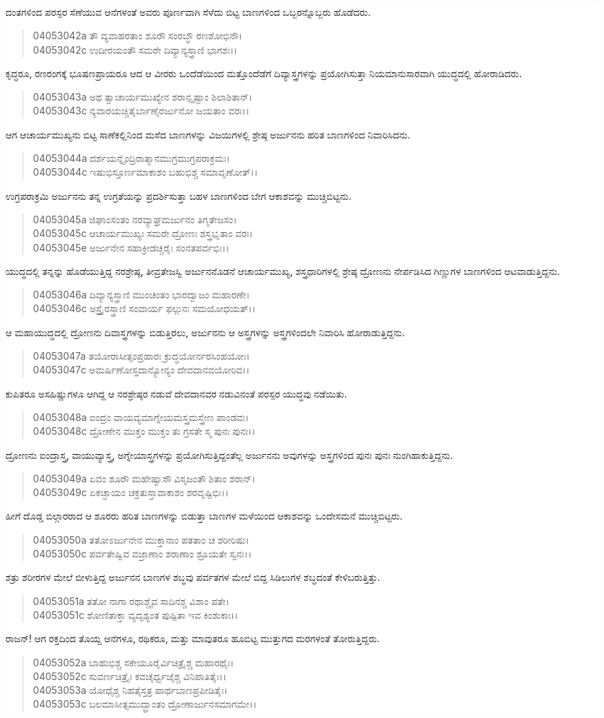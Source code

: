 ದಂತಗಳಿಂದ ಪರಸ್ಪರ ಸೆಣೆಯುವ ಆನೆಗಳಂತೆ ಅವರು ಪೂರ್ಣವಾಗಿ ಸೆಳೆದು ಬಿಟ್ಟ ಬಾಣಗಳಿಂದ ಒಬ್ಬರನ್ನೊಬ್ಬರು ಹೊಡೆದರು.

> 04053042a ತೌ ವ್ಯವಾಹರತಾಂ ಶೂರೌ ಸಂರಬ್ಧೌ ರಣಶೋಭಿನೌ।  
04053042c ಉದೀರಯಂತೌ ಸಮರೇ ದಿವ್ಯಾನ್ಯಸ್ತ್ರಾಣಿ ಭಾಗಶಃ।।

ಕೃದ್ಧರೂ, ರಣರಂಗಕ್ಕೆ ಭೂಷಣಪ್ರಾಯರೂ ಆದ ಆ ವೀರರು ಒಂದೆಡೆಯಿಂದ ಮತ್ತೊಂದೆಡೆಗೆ ದಿವ್ಯಾಸ್ತ್ರಗಳನ್ನು ಪ್ರಯೋಗಿಸುತ್ತಾ ನಿಯಮಾನುಸಾರವಾಗಿ ಯುದ್ಧದಲ್ಲಿ ಹೋರಾಡಿದರು.

> 04053043a ಅಥ ತ್ವಾಚಾರ್ಯಮುಖ್ಯೇನ ಶರಾನ್ಸೃಷ್ಟಾಂ ಶಿಲಾಶಿತಾನ್।  
04053043c ನ್ಯವಾರಯಚ್ಚಿತೈರ್ಬಾಣೈರರ್ಜುನೋ ಜಯತಾಂ ವರಃ।।

ಆಗ ಆಚಾರ್ಯಮುಖ್ಯನು ಬಿಟ್ಟ ಸಾಣೆಕಲ್ಲಿನಿಂದ ಮಸೆದ ಬಾಣಗಳನ್ನು ವಿಜಯಿಗಳಲ್ಲಿ ಶ್ರೇಷ್ಠ ಅರ್ಜುನನು ಹರಿತ ಬಾಣಗಳಿಂದ ನಿವಾರಿಸಿದನು.

> 04053044a ದರ್ಶಯನ್ನೈಂದ್ರಿರಾತ್ಮಾನಮುಗ್ರಮುಗ್ರಪರಾಕ್ರಮಃ।   
04053044c ಇಷುಭಿಸ್ತೂರ್ಣಮಾಕಾಶಂ ಬಹುಭಿಶ್ಚ ಸಮಾವೃಣೋತ್।।

ಉಗ್ರಪರಾಕ್ರಮಿ ಅರ್ಜುನನು ತನ್ನ ಉಗ್ರತೆಯನ್ನು ಪ್ರದರ್ಶಿಸುತ್ತಾ ಬಹಳ ಬಾಣಗಳಿಂದ ಬೇಗ ಆಕಾಶವನ್ನು ಮುಚ್ಚಿಬಿಟ್ಟನು.

> 04053045a ಜಿಘಾಂಸಂತಂ ನರವ್ಯಾಘ್ರಮರ್ಜುನಂ ತಿಗ್ಮತೇಜಸಂ।  
04053045c ಆಚಾರ್ಯಮುಖ್ಯಃ ಸಮರೇ ದ್ರೋಣಃ ಶಸ್ತ್ರಭೃತಾಂ ವರಃ।  
04053045e ಅರ್ಜುನೇನ ಸಹಾಕ್ರೀಡಚ್ಚರೈಃ ಸಂನತಪರ್ವಭಿಃ।।

ಯುದ್ಧದಲ್ಲಿ ತನ್ನನ್ನು ಹೊಡೆಯುತ್ತಿದ್ದ ನರಶ್ರೇಷ್ಠ, ತೀವ್ರತೇಜಸ್ವಿ ಅರ್ಜುನನೊಡನೆ ಆಚಾರ್ಯಮುಖ್ಯ, ಶಸ್ತ್ರಧಾರಿಗಳಲ್ಲಿ ಶ್ರೇಷ್ಠ ದ್ರೋಣನು ನೇರ್ಪಡಿಸಿದ ಗಿಣ್ಣುಗಳ ಬಾಣಗಳಿಂದ ಆಟವಾಡುತ್ತಿದ್ದನು.

> 04053046a ದಿವ್ಯಾನ್ಯಸ್ತ್ರಾಣಿ ಮುಂಚಂತಂ ಭಾರದ್ವಾಜಂ ಮಹಾರಣೇ।  
04053046c ಅಸ್ತ್ರೈರಸ್ತ್ರಾಣಿ ಸಂವಾರ್ಯ ಫಲ್ಗುನಃ ಸಮಯೋಧಯತ್।।

ಆ ಮಹಾಯುದ್ಧದಲ್ಲಿ ದ್ರೋಣನು ದಿವಾಸ್ತ್ರಗಳನ್ನು ಬಿಡುತ್ತಿರಲು, ಅರ್ಜುನನು ಆ ಅಸ್ತ್ರಗಳನ್ನು ಅಸ್ತ್ರಗಳಿಂದಲೇ ನಿವಾರಿಸಿ ಹೋರಾಡುತ್ತಿದ್ದನು.

> 04053047a ತಯೋರಾಸೀತ್ಸಂಪ್ರಹಾರಃ ಕ್ರುದ್ಧಯೋರ್ನರಸಿಂಹಯೋಃ।  
04053047c ಅಮರ್ಷಿಣೋಸ್ತದಾನ್ಯೋನ್ಯಂ ದೇವದಾನವಯೋರಿವ।।

ಕುಪಿತರೂ ಅಸಹಿಷ್ಣುಗಳೂ ಆಗಿದ್ದ ಆ ನರಶ್ರೇಷ್ಠರ ನಡುವೆ ದೇವದಾನವರ ನಡುವಿನಂತೆ ಪರಸ್ಪರ ಯುದ್ಧವು ನಡೆಯಿತು.

> 04053048a ಐಂದ್ರಂ ವಾಯವ್ಯಮಾಗ್ನೇಯಮಸ್ತ್ರಮಸ್ತ್ರೇಣ ಪಾಂಡವಃ।  
04053048c ದ್ರೋಣೇನ ಮುಕ್ತಂ ಮುಕ್ತಂ ತು ಗ್ರಸತೇ ಸ್ಮ ಪುನಃ ಪುನಃ।।

ದ್ರೋಣನು ಐಂದ್ರಾಸ್ತ್ರ, ವಾಯುವ್ಯಾಸ್ತ್ರ, ಅಗ್ನೇಯಾಸ್ತ್ರಗಳನ್ನು ಪ್ರಯೋಗಿಸುತ್ತಿದ್ದಂತೆಲ್ಲ ಅರ್ಜುನನು ಅವುಗಳನ್ನು ಅಸ್ತ್ರಗಳಿಂದ ಪುನಃ ಪುನಃ ನುಂಗಿಹಾಕುತ್ತಿದ್ದನು.

> 04053049a ಏವಂ ಶೂರೌ ಮಹೇಷ್ವಾಸೌ ವಿಸೃಜಂತೌ ಶಿತಾಂ ಶರಾನ್।  
04053049c ಏಕಚ್ಛಾಯಂ ಚಕ್ರತುಸ್ತಾವಾಕಾಶಂ ಶರವೃಷ್ಟಿಭಿಃ।।

ಹೀಗೆ ದೊಡ್ಡ ಬಿಲ್ಗಾರರಾದ ಆ ಶೂರರು ಹರಿತ ಬಾಣಗಳನ್ನು ಬಿಡುತ್ತಾ ಬಾಣಗಳ ಮಳೆಯಿಂದ ಆಕಾಶವನ್ನು ಒಂದೇಸಮನೆ ಮುಚ್ಚಿಬಿಟ್ಟರು.

> 04053050a ತತೋಽರ್ಜುನೇನ ಮುಕ್ತಾನಾಂ ಪತತಾಂ ಚ ಶರೀರಿಷು।  
04053050c ಪರ್ವತೇಷ್ವಿವ ವಜ್ರಾಣಾಂ ಶರಾಣಾಂ ಶ್ರೂಯತೇ ಸ್ವನಃ।।

ಶತ್ರು ಶರೀರಗಳ ಮೇಲೆ ಬೀಳುತ್ತಿದ್ದ ಅರ್ಜುನನ ಬಾಣಗಳ ಶಬ್ಧವು ಪರ್ವತಗಳ ಮೇಲೆ ಬಿದ್ದ ಸಿಡಿಲುಗಳ ಶಬ್ಧದಂತೆ ಕೇಳಿಬರುತ್ತಿತ್ತು.

> 04053051a ತತೋ ನಾಗಾ ರಥಾಶ್ಚೈವ ಸಾದಿನಶ್ಚ ವಿಶಾಂ ಪತೇ।   
04053051c ಶೋಣಿತಾಕ್ತಾ ವ್ಯದೃಶ್ಯಂತ ಪುಷ್ಪಿತಾ ಇವ ಕಿಂಶುಕಾಃ।।

ರಾಜನ್! ಆಗ ರಕ್ತದಿಂದ ತೊಯ್ದ ಆನೆಗಳೂ, ರಥಿಕರೂ, ಮತ್ತು ಮಾವುತರೂ ಹೂಬಿಟ್ಟ ಮುತ್ತುಗದ ಮರಗಳಂತೆ ತೋರುತ್ತಿದ್ದರು.

> 04053052a ಬಾಹುಭಿಶ್ಚ ಸಕೇಯೂರೈರ್ವಿಚಿತ್ರೈಶ್ಚ ಮಹಾರಥೈಃ।  
04053052c ಸುವರ್ಣಚಿತ್ರೈಃ ಕವಚೈರ್ಧ್ವಜೈಶ್ಚ ವಿನಿಪಾತಿತೈಃ।।  
04053053a ಯೋಧೈಶ್ಚ ನಿಹತೈಸ್ತತ್ರ ಪಾರ್ಥಬಾಣಪ್ರಪೀಡಿತೈಃ।  
04053053c ಬಲಮಾಸೀತ್ಸಮುದ್ಭ್ರಾಂತಂ ದ್ರೋಣಾರ್ಜುನಸಮಾಗಮೇ।।
